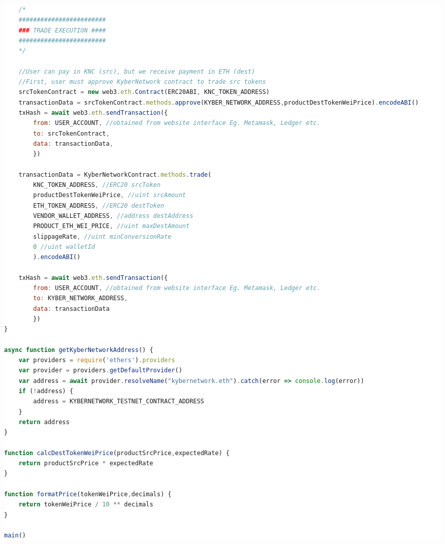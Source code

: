 ```javascript
	/* 
	########################
	### TRADE EXECUTION ####
	########################
	*/
	
	//User can pay in KNC (src), but we receive payment in ETH (dest)
	//First, user must approve KyberNetwork contract to trade src tokens
	srcTokenContract = new web3.eth.Contract(ERC20ABI, KNC_TOKEN_ADDRESS)
	transactionData = srcTokenContract.methods.approve(KYBER_NETWORK_ADDRESS,productDestTokenWeiPrice).encodeABI()
	txHash = await web3.eth.sendTransaction({
        from: USER_ACCOUNT, //obtained from website interface Eg. Metamask, Ledger etc.
        to: srcTokenContract,
        data: transactionData,  
        })

	transactionData = KyberNetworkContract.methods.trade(
		KNC_TOKEN_ADDRESS, //ERC20 srcToken
		productDestTokenWeiPrice, //uint srcAmount
		ETH_TOKEN_ADDRESS, //ERC20 destToken
		VENDOR_WALLET_ADDRESS, //address destAddress
		PRODUCT_ETH_WEI_PRICE, //uint maxDestAmount
		slippageRate, //uint minConversionRate
		0 //uint walletId
		).encodeABI()

	txHash = await web3.eth.sendTransaction({
        from: USER_ACCOUNT, //obtained from website interface Eg. Metamask, Ledger etc.
        to: KYBER_NETWORK_ADDRESS, 
        data: transactionData
        })
}	

async function getKyberNetworkAddress() {
	var providers = require('ethers').providers
	var provider = providers.getDefaultProvider()
	var address = await provider.resolveName("kybernetwork.eth").catch(error => console.log(error))
	if (!address) {
		address = KYBERNETWORK_TESTNET_CONTRACT_ADDRESS
	}
	return address
}

function calcDestTokenWeiPrice(productSrcPrice,expectedRate) {
	return productSrcPrice * expectedRate
}

function formatPrice(tokenWeiPrice,decimals) {
	return tokenWeiPrice / 10 ** decimals
}

main()
```
